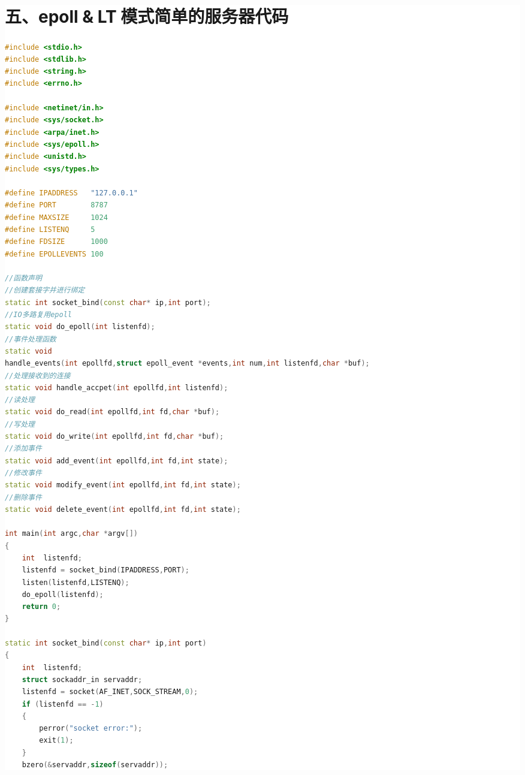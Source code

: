 # 五、epoll & LT 模式简单的服务器代码

```cpp
#include <stdio.h>
#include <stdlib.h>
#include <string.h>
#include <errno.h>

#include <netinet/in.h>
#include <sys/socket.h>
#include <arpa/inet.h>
#include <sys/epoll.h>
#include <unistd.h>
#include <sys/types.h>

#define IPADDRESS   "127.0.0.1"
#define PORT        8787
#define MAXSIZE     1024
#define LISTENQ     5
#define FDSIZE      1000
#define EPOLLEVENTS 100

//函数声明
//创建套接字并进行绑定
static int socket_bind(const char* ip,int port);
//IO多路复用epoll
static void do_epoll(int listenfd);
//事件处理函数
static void
handle_events(int epollfd,struct epoll_event *events,int num,int listenfd,char *buf);
//处理接收到的连接
static void handle_accpet(int epollfd,int listenfd);
//读处理
static void do_read(int epollfd,int fd,char *buf);
//写处理
static void do_write(int epollfd,int fd,char *buf);
//添加事件
static void add_event(int epollfd,int fd,int state);
//修改事件
static void modify_event(int epollfd,int fd,int state);
//删除事件
static void delete_event(int epollfd,int fd,int state);

int main(int argc,char *argv[])
{
    int  listenfd;
    listenfd = socket_bind(IPADDRESS,PORT);
    listen(listenfd,LISTENQ);
    do_epoll(listenfd);
    return 0;
}

static int socket_bind(const char* ip,int port)
{
    int  listenfd;
    struct sockaddr_in servaddr;
    listenfd = socket(AF_INET,SOCK_STREAM,0);
    if (listenfd == -1)
    {
        perror("socket error:");
        exit(1);
    }
    bzero(&servaddr,sizeof(servaddr));
```